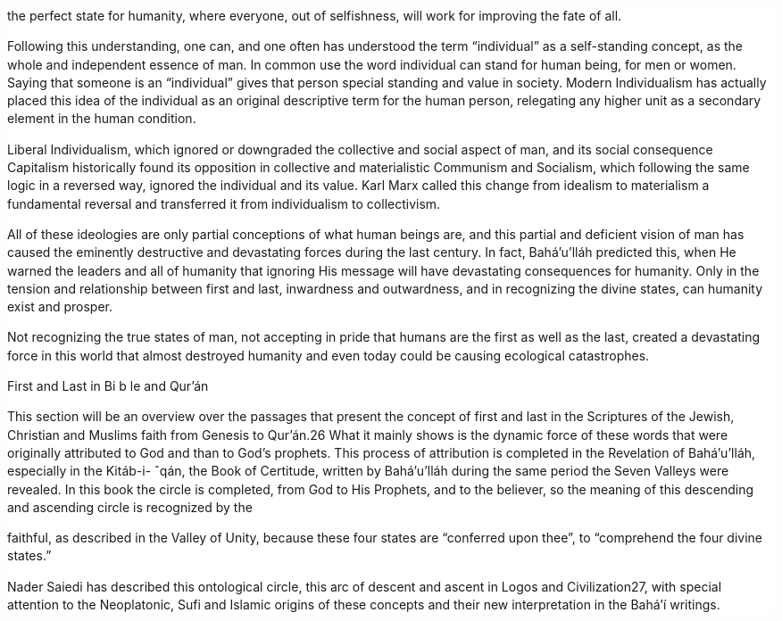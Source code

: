 the perfect state for humanity, where everyone, out of selfishness,
will work for improving the fate of all.

Following this understanding, one can, and one often has
understood the term “individual” as a self-standing concept, as the
whole and independent essence of man. In common use the word
individual can stand for human being, for men or women. Saying
that someone is an “individual” gives that person special standing
and value in society. Modern Individualism has actually placed this
idea of the individual as an original descriptive term for the human
person, relegating any higher unit as a secondary element in the
human condition.

Liberal Individualism, which ignored or downgraded the collective
and social aspect of man, and its social consequence Capitalism
historically found its opposition in collective and materialistic
Communism and Socialism, which following the same logic in a
reversed way, ignored the individual and its value. Karl Marx called
this change from idealism to materialism a fundamental reversal and
transferred it from individualism to collectivism.

All of these ideologies are only partial conceptions of what human
beings are, and this partial and deficient vision of man has caused the
eminently destructive and devastating forces during the last century.
In fact, Bahá’u’lláh predicted this, when He warned the leaders and
all of humanity that ignoring His message will have devastating
consequences for humanity. Only in the tension and relationship
between first and last, inwardness and outwardness, and in
recognizing the divine states, can humanity exist and prosper.

Not recognizing the true states of man, not accepting in pride
that humans are the first as well as the last, created a devastating
force in this world that almost destroyed humanity and even today
could be causing ecological catastrophes.

First and Last in Bi b le and Qur’án

This section will be an overview over the passages that present the
concept of first and last in the Scriptures of the Jewish, Christian
and Muslims faith from Genesis to Qur’án.26 What it mainly shows
is the dynamic force of these words that were originally attributed to
God and than to God’s prophets. This process of attribution is
completed in the Revelation of Bahá’u’lláh, especially in the Kitáb-i-
ˆqán, the Book of Certitude, written by Bahá’u’lláh during the same
period the Seven Valleys were revealed. In this book the circle is
completed, from God to His Prophets, and to the believer, so the
meaning of this descending and ascending circle is recognized by the

faithful, as described in the Valley of Unity, because these four states
are “conferred upon thee”, to “comprehend the four divine states.”

Nader Saiedi has described this ontological circle, this arc of
descent and ascent in Logos and Civilization27, with special attention
to the Neoplatonic, Sufi and Islamic origins of these concepts and
their new interpretation in the Bahá’í writings.

